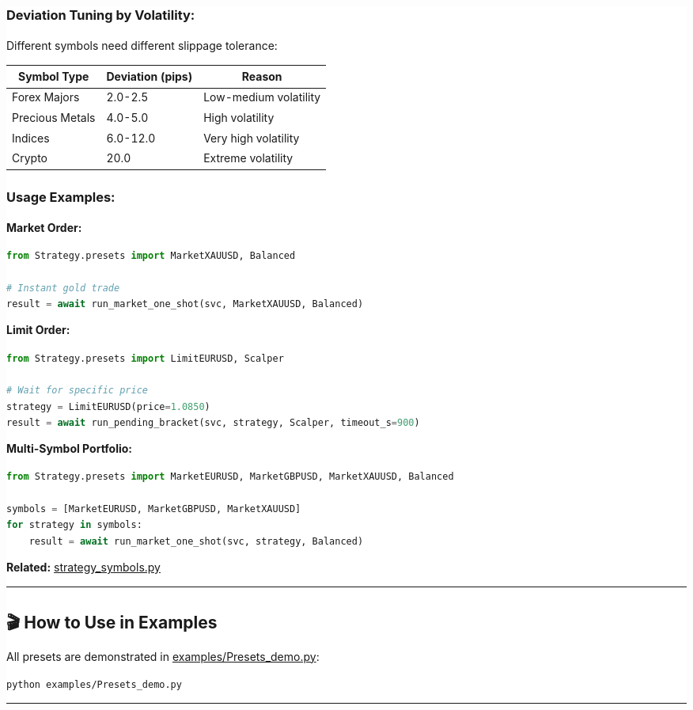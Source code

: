 ### Deviation Tuning by Volatility:

Different symbols need different slippage tolerance:

| Symbol Type | Deviation (pips) | Reason |
|-------------|------------------|--------|
| Forex Majors | 2.0-2.5 | Low-medium volatility |
| Precious Metals | 4.0-5.0 | High volatility |
| Indices | 6.0-12.0 | Very high volatility |
| Crypto | 20.0 | Extreme volatility |

### Usage Examples:

**Market Order:**
```python
from Strategy.presets import MarketXAUUSD, Balanced

# Instant gold trade
result = await run_market_one_shot(svc, MarketXAUUSD, Balanced)
```

**Limit Order:**
```python
from Strategy.presets import LimitEURUSD, Scalper

# Wait for specific price
strategy = LimitEURUSD(price=1.0850)
result = await run_pending_bracket(svc, strategy, Scalper, timeout_s=900)
```

**Multi-Symbol Portfolio:**
```python
from Strategy.presets import MarketEURUSD, MarketGBPUSD, MarketXAUUSD, Balanced

symbols = [MarketEURUSD, MarketGBPUSD, MarketXAUUSD]
for strategy in symbols:
    result = await run_market_one_shot(svc, strategy, Balanced)
```

**Related:** [strategy_symbols.py](https://github.com/MetaRPC/PyMT4/blob/main/Strategy/presets/strategy_symbols.py)

---

## 🎬 How to Use in Examples

All presets are demonstrated in [examples/Presets_demo.py](https://github.com/MetaRPC/PyMT4/blob/main/examples/Presets_demo.py):

```bash
python examples/Presets_demo.py
```

---